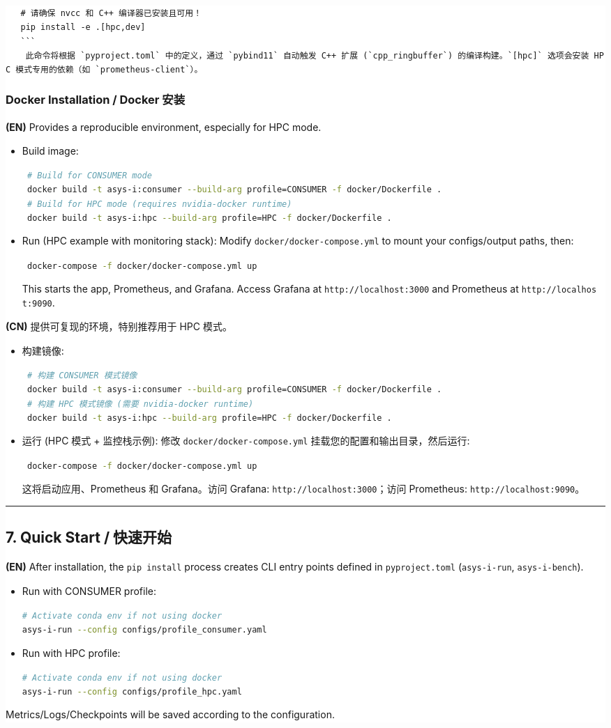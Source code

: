        # 请确保 nvcc 和 C++ 编译器已安装且可用！
       pip install -e .[hpc,dev]
       ```
        此命令将根据 `pyproject.toml` 中的定义，通过 `pybind11` 自动触发 C++ 扩展 (`cpp_ringbuffer`) 的编译构建。`[hpc]` 选项会安装 HPC 模式专用的依赖（如 `prometheus-client`）。

### Docker Installation / Docker 安装

**(EN)**
Provides a reproducible environment, especially for HPC mode.
* Build image:
   ```bash
    # Build for CONSUMER mode
    docker build -t asys-i:consumer --build-arg profile=CONSUMER -f docker/Dockerfile .
    # Build for HPC mode (requires nvidia-docker runtime)
    docker build -t asys-i:hpc --build-arg profile=HPC -f docker/Dockerfile .
   ```
* Run (HPC example with monitoring stack):
  Modify `docker/docker-compose.yml` to mount your configs/output paths, then:
   ```bash
    docker-compose -f docker/docker-compose.yml up
   ```
  This starts the app, Prometheus, and Grafana. Access Grafana at `http://localhost:3000` and Prometheus at `http://localhost:9090`.

**(CN)**
提供可复现的环境，特别推荐用于 HPC 模式。
* 构建镜像:
   ```bash
    # 构建 CONSUMER 模式镜像
    docker build -t asys-i:consumer --build-arg profile=CONSUMER -f docker/Dockerfile .
    # 构建 HPC 模式镜像 (需要 nvidia-docker runtime)
    docker build -t asys-i:hpc --build-arg profile=HPC -f docker/Dockerfile .
   ```
* 运行 (HPC 模式 + 监控栈示例):
  修改 `docker/docker-compose.yml` 挂载您的配置和输出目录，然后运行:
   ```bash
    docker-compose -f docker/docker-compose.yml up
   ```
  这将启动应用、Prometheus 和 Grafana。访问 Grafana: `http://localhost:3000`；访问 Prometheus: `http://localhost:9090`。

---
## 7. Quick Start / 快速开始

**(EN)**
After installation, the `pip install` process creates CLI entry points defined in `pyproject.toml` (`asys-i-run`, `asys-i-bench`).
*   Run with CONSUMER profile:
    ```bash
    # Activate conda env if not using docker
    asys-i-run --config configs/profile_consumer.yaml
    ```
*   Run with HPC profile:
     ```bash
    # Activate conda env if not using docker
    asys-i-run --config configs/profile_hpc.yaml
    ```
   Metrics/Logs/Checkpoints will be saved according to the configuration.
